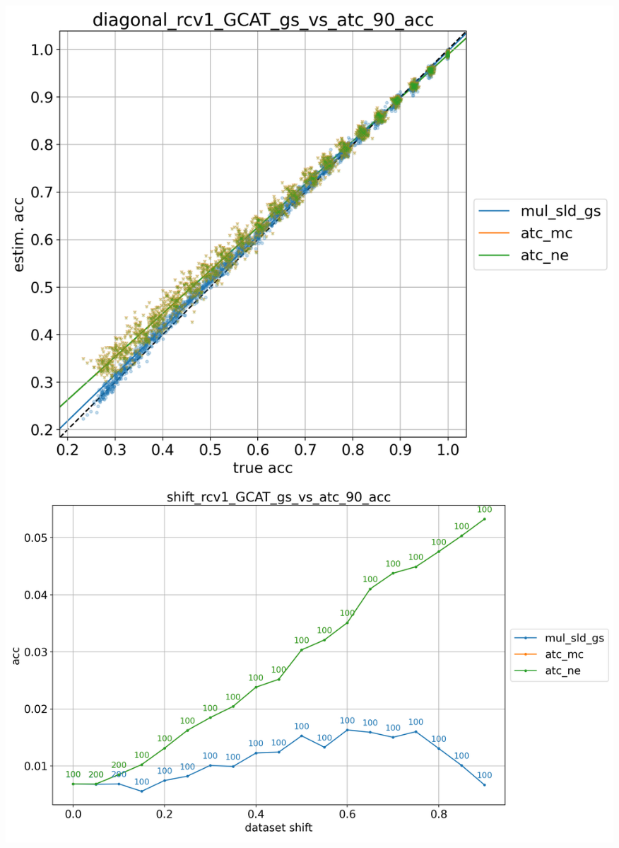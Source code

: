 ![plot_diagonal](plot/diagonal_rcv1_GCAT_gs_vs_atc_90_acc.png)
![plot_shift](plot/shift_rcv1_GCAT_gs_vs_atc_90_acc.png)

